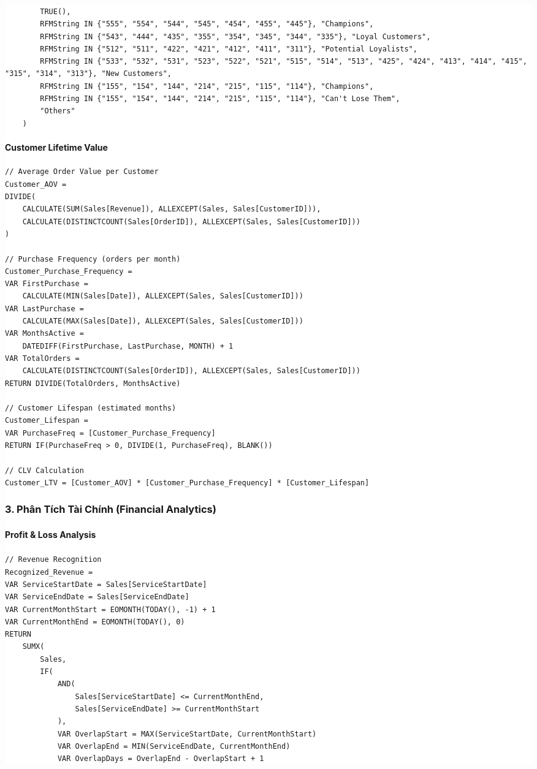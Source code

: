 ```dax
        TRUE(),
        RFMString IN {"555", "554", "544", "545", "454", "455", "445"}, "Champions",
        RFMString IN {"543", "444", "435", "355", "354", "345", "344", "335"}, "Loyal Customers",
        RFMString IN {"512", "511", "422", "421", "412", "411", "311"}, "Potential Loyalists",
        RFMString IN {"533", "532", "531", "523", "522", "521", "515", "514", "513", "425", "424", "413", "414", "415", "315", "314", "313"}, "New Customers",
        RFMString IN {"155", "154", "144", "214", "215", "115", "114"}, "Champions",
        RFMString IN {"155", "154", "144", "214", "215", "115", "114"}, "Can't Lose Them",
        "Others"
    )
```

#### Customer Lifetime Value
```dax
// Average Order Value per Customer
Customer_AOV = 
DIVIDE(
    CALCULATE(SUM(Sales[Revenue]), ALLEXCEPT(Sales, Sales[CustomerID])),
    CALCULATE(DISTINCTCOUNT(Sales[OrderID]), ALLEXCEPT(Sales, Sales[CustomerID]))
)

// Purchase Frequency (orders per month)
Customer_Purchase_Frequency = 
VAR FirstPurchase = 
    CALCULATE(MIN(Sales[Date]), ALLEXCEPT(Sales, Sales[CustomerID]))
VAR LastPurchase = 
    CALCULATE(MAX(Sales[Date]), ALLEXCEPT(Sales, Sales[CustomerID]))
VAR MonthsActive = 
    DATEDIFF(FirstPurchase, LastPurchase, MONTH) + 1
VAR TotalOrders = 
    CALCULATE(DISTINCTCOUNT(Sales[OrderID]), ALLEXCEPT(Sales, Sales[CustomerID]))
RETURN DIVIDE(TotalOrders, MonthsActive)

// Customer Lifespan (estimated months)
Customer_Lifespan = 
VAR PurchaseFreq = [Customer_Purchase_Frequency]
RETURN IF(PurchaseFreq > 0, DIVIDE(1, PurchaseFreq), BLANK())

// CLV Calculation
Customer_LTV = [Customer_AOV] * [Customer_Purchase_Frequency] * [Customer_Lifespan]
```

### 3. Phân Tích Tài Chính (Financial Analytics)

#### Profit & Loss Analysis
```dax
// Revenue Recognition
Recognized_Revenue = 
VAR ServiceStartDate = Sales[ServiceStartDate]
VAR ServiceEndDate = Sales[ServiceEndDate]
VAR CurrentMonthStart = EOMONTH(TODAY(), -1) + 1
VAR CurrentMonthEnd = EOMONTH(TODAY(), 0)
RETURN
    SUMX(
        Sales,
        IF(
            AND(
                Sales[ServiceStartDate] <= CurrentMonthEnd,
                Sales[ServiceEndDate] >= CurrentMonthStart
            ),
            VAR OverlapStart = MAX(ServiceStartDate, CurrentMonthStart)
            VAR OverlapEnd = MIN(ServiceEndDate, CurrentMonthEnd)
            VAR OverlapDays = OverlapEnd - OverlapStart + 1
```